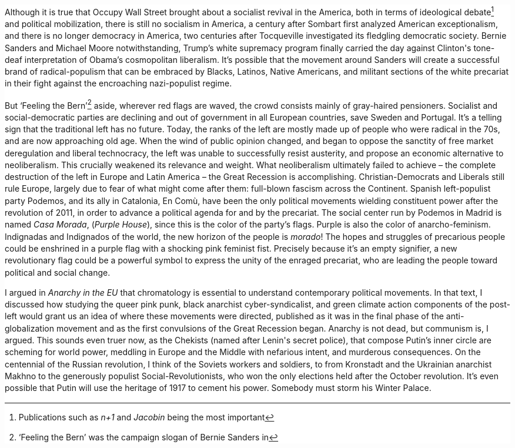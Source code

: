 Although it is true that Occupy Wall Street brought about a socialist
revival in the America, both in terms of ideological debate[^09chapter4_8] and
political mobilization, there is still no socialism in America, a
century after Sombart first analyzed American exceptionalism, and there
is no longer democracy in America, two centuries after Tocqueville
investigated its fledgling democratic society. Bernie Sanders and
Michael Moore notwithstanding, Trump’s white supremacy program finally
carried the day against Clinton's tone-deaf interpretation of Obama’s
cosmopolitan liberalism. It’s possible that the movement around Sanders
will create a successful brand of radical-populism that can be embraced
by Blacks, Latinos, Native Americans, and militant sections of the white
precariat in their fight against the encroaching nazi-populist regime.

But ‘Feeling the Bern’[^09chapter4_9] aside, wherever red flags are waved, the
crowd consists mainly of gray-haired pensioners. Socialist and
social-democratic parties are declining and out of government in all
European countries, save Sweden and Portugal. It’s a telling sign that
the traditional left has no future. Today, the ranks of the left are
mostly made up of people who were radical in the 70s, and are now
approaching old age. When the wind of public opinion changed, and began
to oppose the sanctity of free market deregulation and liberal
technocracy, the left was unable to successfully resist austerity, and
propose an economic alternative to neoliberalism. This crucially
weakened its relevance and weight. What neoliberalism ultimately failed
to achieve – the complete destruction of the left in Europe and Latin
America – the Great Recession is accomplishing. Christian-Democrats and
Liberals still rule Europe, largely due to fear of what might come after
them: full-blown fascism across the Continent. Spanish left-populist
party Podemos, and its ally in Catalonia, En Comù, have been the only
political movements wielding constituent power after the revolution of
2011, in order to advance a political agenda for and by the precariat.
The social center run by Podemos in Madrid is named *Casa Morada*,
(*Purple House*), since this is the color of the party’s flags. Purple
is also the color of anarcho-feminism. Indignadas and Indignados of the
world, the new horizon of the people is *morado*! The hopes and
struggles of precarious people could be enshrined in a purple flag with
a shocking pink feminist fist. Precisely because it’s an empty
signifier, a new revolutionary flag could be a powerful symbol to
express the unity of the enraged precariat, who are leading the people
toward political and social change.

I argued in *Anarchy in the EU* that chromatology is essential to
understand contemporary political movements. In that text, I discussed
how studying the queer pink punk, black anarchist cyber-syndicalist, and
green climate action components of the post-left would grant us an idea
of where these movements were directed, published as it was in the final
phase of the anti-globalization movement and as the first convulsions of
the Great Recession began. Anarchy is not dead, but communism is, I
argued. This sounds even truer now, as the Chekists (named after Lenin's
secret police), that compose Putin’s inner circle are scheming for world
power, meddling in Europe and the Middle with nefarious intent, and
murderous consequences. On the centennial of the Russian revolution, I
think of the Soviets workers and soldiers, to from Kronstadt and the
Ukrainian anarchist Makhno to the generously populist
Social-Revolutionists, who won the only elections held after the October
revolution. It’s even possible that Putin will use the heritage of 1917
to cement his power. Somebody must storm his Winter Palace.


[^09chapter4_1]: Paolo Gerbaudo, *The Mask and the Flag: Populism, Citizenism and
[^09chapter4_2]: Alan Moore, *V for Vendetta*, New York: DC Comics, 2008.
[^09chapter4_3]: Frank Miller, *The Dark Night Returns*, New York: DC Comics, 2005.
[^09chapter4_4]: Offe*, Europe Entrapped*.
[^09chapter4_5]: Its head, the Dutch Labour politician Jeroen Dijsselbloem,
[^09chapter4_6]: Alex Foti*, La Rivoluzione della Repubblica Continentale Europea*,
[^09chapter4_7]: They are: ‘Carrying on’, ‘Nothing but the Single Market’, ‘Those
[^09chapter4_8]: Publications such as *n+1* and *Jacobin* being the most important
[^09chapter4_9]: ‘Feeling the Bern’ was the campaign slogan of Bernie Sanders in
[^09chapter4_10]: In seminal works such as *Hegemony and Socialist Strategy,
[^09chapter4_11]: In practice, it is hard to distinguish between intellectual and
[^09chapter4_12]: This unfortunately includes David Harvey, author of the best
[^09chapter4_13]: McKenzie Wark, *Molecular Red: Theory for the Anthropocene*,
[^09chapter4_14]: Giovanni Arrighi, *Adam Smith in Beijing: Lineages of the 21st
[^09chapter4_15]: Guy Standing, ‘Meet the precariat, the new global class fuelling
[^09chapter4_16]: I owe this synthesis to Emanuele Cozzo of *Fundación* de los
[^09chapter4_17]: Paolo Gerbaudo ‘Why it’s time to occupy the state’, *Guardian*,
[^09chapter4_18]: David Graeber, ‘The New Anarchists’, *New Left Review*, 1999.
[^09chapter4_19]: Michael Hardt, ‘Porto Alegre: The New Bandung?’, *New Left